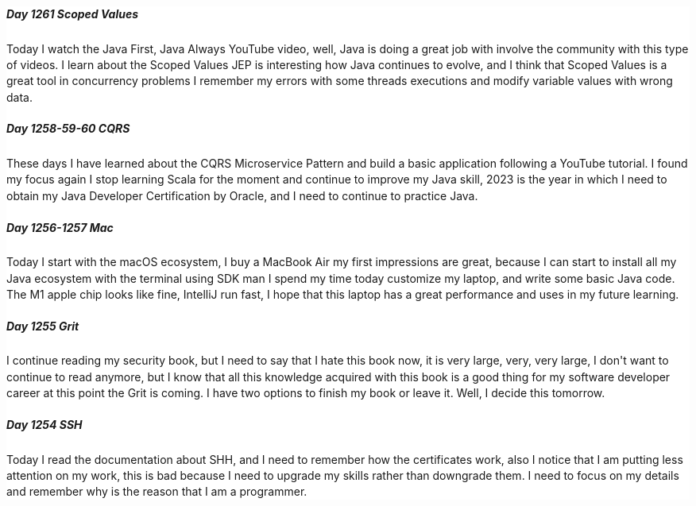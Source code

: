##### Day 1261 Scoped Values

Today I watch the Java First, Java Always YouTube video, well, Java is doing a great job with involve the community
with this type of videos.
I learn about the Scoped Values JEP is interesting how Java continues to evolve, and I think
that Scoped Values is a great tool in concurrency problems I remember my errors with some threads executions and modify
variable values with wrong data.

##### Day 1258-59-60 CQRS

These days I have learned about the CQRS Microservice Pattern and build a basic application following a YouTube
tutorial.
I found my focus again I stop learning Scala for the moment and continue to improve my Java skill, 2023 is the
year in which I need to obtain my Java Developer Certification by Oracle, and I need to continue to practice Java.

##### Day 1256-1257 Mac

Today I start with the macOS ecosystem, I buy a MacBook Air my first impressions are great, because I can start to
install all my Java ecosystem with the terminal using SDK man I spend my time today customize my laptop, and write some
basic Java code.
The M1 apple chip looks like fine, IntelliJ run fast, I hope that this laptop has a great performance
and uses in my future learning.

##### Day 1255 Grit

I continue reading my security book, but I need to say that I hate this book now, it is very large, very, very large, I
don't want to continue to read anymore, but I know that all this knowledge acquired with this book is a good thing
for my software developer career at this point the Grit is coming.
I have two options to finish my book or leave it.
Well, I decide this tomorrow.

##### Day 1254 SSH

Today I read the documentation about SHH, and I need to remember how the certificates work, also I notice that I am
putting less attention on my work, this is bad because I need to upgrade my skills rather than downgrade them.
I need to focus on my details and remember why is the reason that I am a programmer.